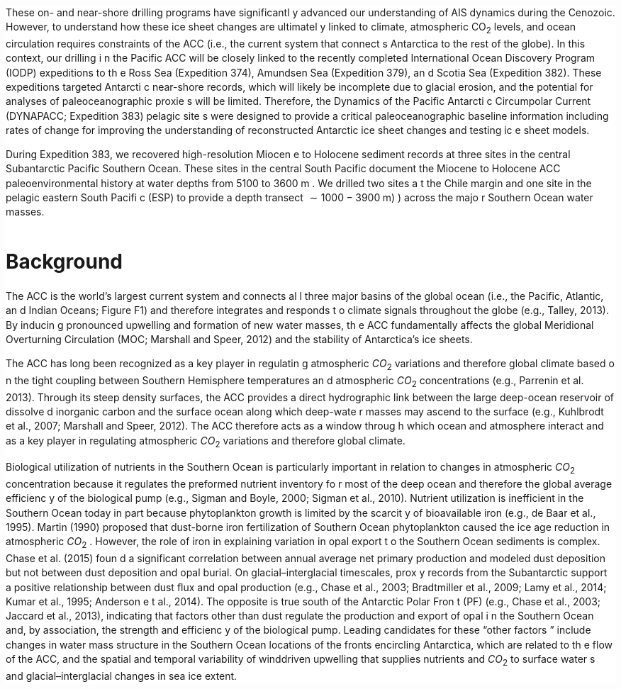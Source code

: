 These on- and near-shore drilling programs have significantl y advanced our understanding of AIS dynamics during the Cenozoic. However, to understand how these ice sheet changes are ultimatel y linked to climate, atmospheric $\mathrm{CO_{2}}$ levels, and ocean circulation requires constraints of the ACC (i.e., the current system that connect s Antarctica to the rest of the globe). In this context, our drilling i n the Pacific ACC will be closely linked to the recently completed International Ocean Discovery Program (IODP) expeditions to th e Ross Sea (Expedition 374), Amundsen Sea (Expedition 379), an d Scotia Sea (Expedition 382). These expeditions targeted Antarcti c near-shore records, which will likely be incomplete due to glacial erosion, and the potential for analyses of paleoceanographic proxie s will be limited. Therefore, the Dynamics of the Pacific Antarcti c Circumpolar Current (DYNAPACC; Expedition 383) pelagic site s were designed to provide a critical paleoceanographic baseline information including rates of change for improving the understanding of reconstructed Antarctic ice sheet changes and testing ic e sheet models.  

During Expedition 383, we recovered high-resolution Miocen e to Holocene sediment records at three sites in the central Subantarctic Pacific Southern Ocean. These sites in the central South Pacific document the Miocene to Holocene ACC paleoenvironmental history at water depths from 5100 to $3600\;\mathrm{m}$ . We drilled two sites a t the Chile margin and one site in the pelagic eastern South Pacifi c (ESP) to provide a depth transect ${\sim}1000{-}3900\;\mathrm{m})$ ) across the majo r Southern Ocean water masses.  

# Background  

The ACC is the world’s largest current system and connects al l three major basins of the global ocean (i.e., the Pacific, Atlantic, an d Indian Oceans; Figure F1) and therefore integrates and responds t o climate signals throughout the globe (e.g., Talley, 2013). By inducin g pronounced upwelling and formation of new water masses, th e ACC fundamentally affects the global Meridional Overturning Circulation (MOC; Marshall and Speer, 2012) and the stability of Antarctica’s ice sheets.  

The ACC has long been recognized as a key player in regulatin g atmospheric $C O_{2}$ variations and therefore global climate based o n the tight coupling between Southern Hemisphere temperatures an d atmospheric $C O_{2}$ concentrations  (e.g.,  Parrenin  et  al.  2013). Through its steep density surfaces, the ACC provides a direct hydrographic link between the large deep-ocean reservoir of dissolve d inorganic carbon and the surface ocean along which deep-wate r masses may ascend to the surface (e.g., Kuhlbrodt et al., 2007; Marshall and Speer, 2012). The ACC therefore acts as a window throug h which ocean and atmosphere interact and as a key player in regulating atmospheric $C O_{2}$ variations and therefore global climate.  

Biological utilization of nutrients in the Southern Ocean is particularly important in relation to changes in atmospheric $C O_{2}$ concentration because it regulates the preformed nutrient inventory fo r most of the deep ocean and therefore the global average efficienc y of the biological pump (e.g., Sigman and Boyle, 2000; Sigman et al., 2010). Nutrient utilization is inefficient in the Southern Ocean today in part because phytoplankton growth is limited by the scarcit y of bioavailable iron (e.g., de Baar et al., 1995). Martin (1990) proposed that dust-borne iron fertilization of Southern Ocean phytoplankton  caused  the  ice  age  reduction  in  atmospheric $C O_{2}$ . However, the role of iron in explaining variation in opal export t o the Southern Ocean sediments is complex. Chase et al. (2015) foun d a significant correlation between annual average net primary production and modeled dust deposition but not between dust deposition and opal burial. On glacial–interglacial timescales, prox y records from the Subantarctic support a positive relationship between dust flux and opal production (e.g., Chase et al., 2003; Bradtmiller et al., 2009; Lamy et al., 2014; Kumar et al., 1995; Anderson e t al., 2014). The opposite is true south of the Antarctic Polar Fron t (PF) (e.g., Chase et al., 2003; Jaccard et al., 2013), indicating that factors other than dust regulate the production and export of opal i n the Southern Ocean and, by association, the strength and efficienc y of the biological pump. Leading candidates for these “other factors ” include changes in water mass structure in the Southern Ocean locations of the fronts encircling Antarctica, which are related to th e flow of the ACC, and the spatial and temporal variability of winddriven upwelling that supplies nutrients and $C O_{2}$ to surface water s and glacial–interglacial changes in sea ice extent.  
